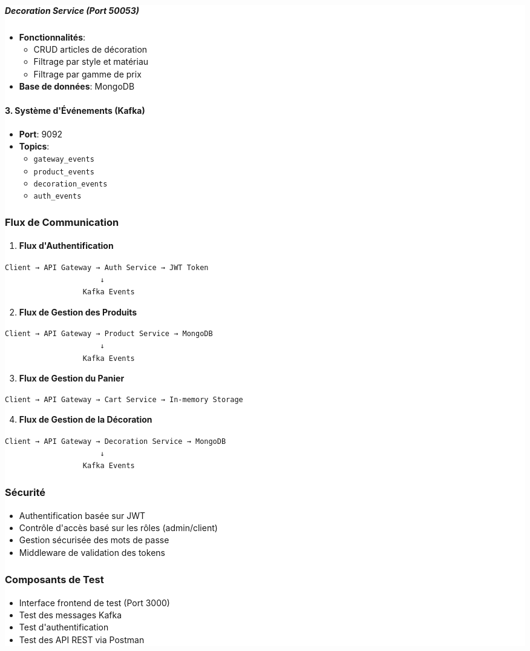 ##### Decoration Service (Port 50053)
- **Fonctionnalités**:
  - CRUD articles de décoration
  - Filtrage par style et matériau
  - Filtrage par gamme de prix
- **Base de données**: MongoDB

#### 3. Système d'Événements (Kafka)
- **Port**: 9092
- **Topics**:
  - `gateway_events`
  - `product_events`
  - `decoration_events`
  - `auth_events`

### Flux de Communication

1. **Flux d'Authentification**
```
Client → API Gateway → Auth Service → JWT Token
                      ↓
                  Kafka Events
```

2. **Flux de Gestion des Produits**
```
Client → API Gateway → Product Service → MongoDB
                      ↓
                  Kafka Events
```

3. **Flux de Gestion du Panier**
```
Client → API Gateway → Cart Service → In-memory Storage
```

4. **Flux de Gestion de la Décoration**
```
Client → API Gateway → Decoration Service → MongoDB
                      ↓
                  Kafka Events
```

### Sécurité
- Authentification basée sur JWT
- Contrôle d'accès basé sur les rôles (admin/client)
- Gestion sécurisée des mots de passe
- Middleware de validation des tokens

### Composants de Test
- Interface frontend de test (Port 3000)
- Test des messages Kafka
- Test d'authentification
- Test des API REST via Postman
